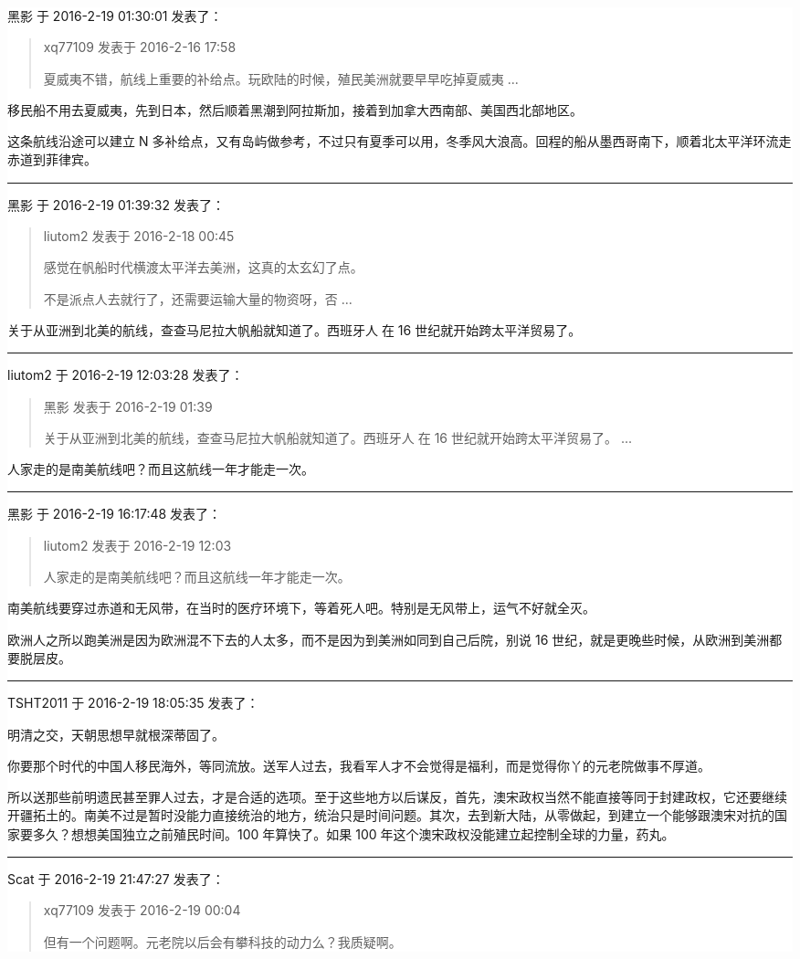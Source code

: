 
黑影 于 2016-2-19 01:30:01 发表了：

> xq77109 发表于 2016-2-16 17:58
>
> 夏威夷不错，航线上重要的补给点。玩欧陆的时候，殖民美洲就要早早吃掉夏威夷 ...

移民船不用去夏威夷，先到日本，然后顺着黑潮到阿拉斯加，接着到加拿大西南部、美国西北部地区。

这条航线沿途可以建立 N 多补给点，又有岛屿做参考，不过只有夏季可以用，冬季风大浪高。回程的船从墨西哥南下，顺着北太平洋环流走赤道到菲律宾。

---

黑影 于 2016-2-19 01:39:32 发表了：

> liutom2 发表于 2016-2-18 00:45
>
> 感觉在帆船时代横渡太平洋去美洲，这真的太玄幻了点。
>
> 不是派点人去就行了，还需要运输大量的物资呀，否 ...

关于从亚洲到北美的航线，查查马尼拉大帆船就知道了。西班牙人 在 16 世纪就开始跨太平洋贸易了。

---

liutom2 于 2016-2-19 12:03:28 发表了：

> 黑影 发表于 2016-2-19 01:39
>
> 关于从亚洲到北美的航线，查查马尼拉大帆船就知道了。西班牙人 在 16 世纪就开始跨太平洋贸易了。 ...

人家走的是南美航线吧？而且这航线一年才能走一次。

---

黑影 于 2016-2-19 16:17:48 发表了：

> liutom2 发表于 2016-2-19 12:03
>
> 人家走的是南美航线吧？而且这航线一年才能走一次。

南美航线要穿过赤道和无风带，在当时的医疗环境下，等着死人吧。特别是无风带上，运气不好就全灭。

欧洲人之所以跑美洲是因为欧洲混不下去的人太多，而不是因为到美洲如同到自己后院，别说 16 世纪，就是更晚些时候，从欧洲到美洲都要脱层皮。

---

TSHT2011 于 2016-2-19 18:05:35 发表了：

明清之交，天朝思想早就根深蒂固了。

你要那个时代的中国人移民海外，等同流放。送军人过去，我看军人才不会觉得是福利，而是觉得你丫的元老院做事不厚道。

所以送那些前明遗民甚至罪人过去，才是合适的选项。至于这些地方以后谋反，首先，澳宋政权当然不能直接等同于封建政权，它还要继续开疆拓土的。南美不过是暂时没能力直接统治的地方，统治只是时间问题。其次，去到新大陆，从零做起，到建立一个能够跟澳宋对抗的国家要多久？想想美国独立之前殖民时间。100 年算快了。如果 100 年这个澳宋政权没能建立起控制全球的力量，药丸。

---

Scat 于 2016-2-19 21:47:27 发表了：

> xq77109 发表于 2016-2-19 00:04
>
> 但有一个问题啊。元老院以后会有攀科技的动力么？我质疑啊。
